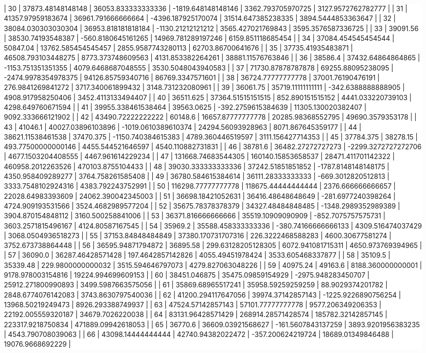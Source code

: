| 30 | 37873.48148148148 | 36053.833333333336 | -1819.648148148146 | 3362.793705970725 | 3127.9572762782777 |
| 31 | 41357.97959183674 | 36961.791666666664 | -4396.187925170074 | 31514.647385238335 | 3894.5444853363647 |
| 32 | 38084.030303030304 | 36953.818181818184 | -1130.21212121212 | 3565.427021769843 | 3595.3576587336725 |
| 33 | 39091.56 | 38530.74193548387 | -560.8180645161265 | 14969.781289197246 | 6159.851118685454 |
| 34 | 37084.454545454544 | 50847.04 | 13762.585454545457 | 2855.9587743280113 | 62703.86700641676 |
| 35 | 37735.41935483871 | 46508.793103448275 | 8773.373748609563 | 4131.853382264261 | 38881.11576763846 |
| 36 | 38586.4 | 37432.64864864865 | -1153.751351351355 | 4079.6468687048555 | 3530.5048043940583 |
| 37 | 71730.87878787878 | 69255.88095238095 | -2474.9978354978375 | 94126.85759340716 | 86769.3347571601 |
| 38 | 36724.77777777778 | 37001.76190476191 | 276.9841269841272 | 3717.340061899432 | 3148.731232080961 |
| 39 | 36061.75 | 35719.11111111111 | -342.6388888888905 | 4908.917958250406 | 3452.4113133494407 |
| 40 | 36511.625 | 37364.51515151515 | 852.890151515152 | 4441.033220739103 | 4298.649760671594 |
| 41 | 39955.338461538464 | 39563.0625 | -392.2759615384639 | 11305.130020382407 | 9092.333666121902 |
| 42 | 43490.72222222222 | 60148.6 | 16657.87777777778 | 20285.98368552795 | 49690.3579353178 |
| 43 | 41046.1 | 40027.03896103896 | -1019.0610389610374 | 24294.56093928963 | 8071.867645359177 |
| 44 | 38621.11538461538 | 37470.375 | -1150.740384615383 | 4789.360446519597 | 3111.156427714353 |
| 45 | 37784.375 | 38278.15 | 493.77500000000146 | 4455.544521646597 | 4540.110882731831 |
| 46 | 38781.6 | 36482.27272727273 | -2299.3272727272706 | 4677.1503204408555 | 4467.961614229234 |
| 47 | 131668.74683544305 | 160140.15853658537 | 28471.411701142322 | 460958.2012263526 | 470103.8755104433 |
| 48 | 39030.333333333336 | 37242.51851851852 | -1787.8148148148175 | 4350.958409289277 | 3764.758261585408 |
| 49 | 36780.584615384614 | 36111.28333333333 | -669.3012820512813 | 3333.7548102924316 | 4383.792243752991 |
| 50 | 116298.77777777778 | 118675.44444444444 | 2376.666666666657 | 22028.64983393609 | 24062.390042345003 |
| 51 | 36698.18421052631 | 36416.48648648649 | -281.6977240398264 | 4724.909193531566 | 3524.4682989577204 |
| 52 | 35675.78378378379 | 34327.48484848485 | -1348.2989352989389 | 3904.870154848112 | 3160.500258841006 |
| 53 | 36371.816666666666 | 35519.10909090909 | -852.7075757575731 | 3603.2571815496167 | 4124.80587167545 |
| 54 | 35969.2 | 35588.458333333336 | -380.74166666666133 | 4309.516474037429 | 3068.0504936518273 |
| 55 | 37153.84848484849 | 37380.170731707316 | 226.3222468588283 | 4600.30677581274 | 3752.673738864448 |
| 56 | 36595.94871794872 | 36895.58 | 299.63128205128305 | 6072.941081715311 | 4650.973769394965 |
| 57 | 36090.0 | 36287.46428571428 | 197.4642857142826 | 4055.49451978424 | 3533.605468337877 |
| 58 | 35109.5 | 35339.48 | 229.9800000000032 | 3515.594646797073 | 4279.827063048226 |
| 59 | 40975.24 | 49163.6 | 8188.360000000001 | 9178.978003154816 | 19224.994699609153 |
| 60 | 38451.046875 | 35475.09859154929 | -2975.948283450707 | 25912.271800990893 | 3499.5987663575056 |
| 61 | 35869.68965517241 | 35958.59259259259 | 88.9029374201782 | 2848.6774076142083 | 3743.8630797540036 |
| 62 | 41200.294117647056 | 39974.37142857143 | -1225.9226890756254 | 13968.50219249473 | 8926.293388749937 |
| 63 | 47524.57142857143 | 57101.77777777778 | 9577.206349206353 | 22192.005559320187 | 34679.7026220038 |
| 64 | 83131.96428571429 | 268914.28571428574 | 185782.32142857145 | 223317.9218750834 | 471889.09942618053 |
| 65 | 36770.6 | 36609.03921568627 | -161.5607843137259 | 3893.9201956383235 | 4543.790708039063 |
| 66 | 43098.14444444444 | 42740.94382022472 | -357.200624219724 | 18689.01349846488 | 19076.9668692229 |